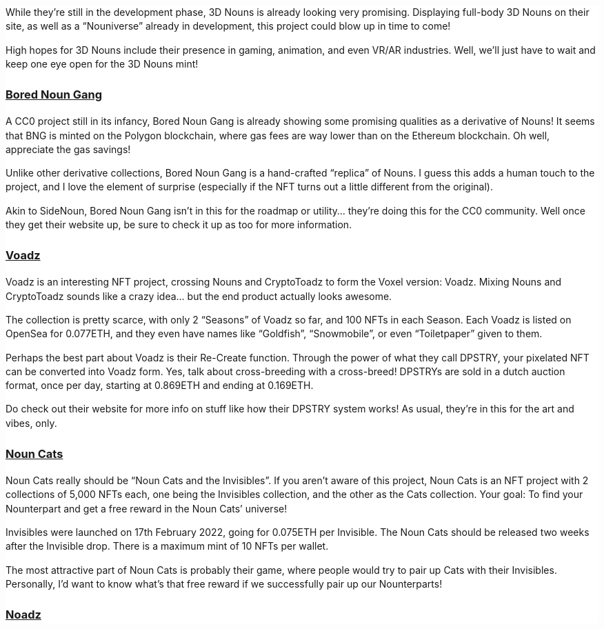 While they’re still in the development phase, 3D Nouns is already looking very promising. Displaying full-body 3D Nouns on their site, as well as a “Nouniverse” already in development, this project could blow up in time to come!

High hopes for 3D Nouns include their presence in gaming, animation, and even VR/AR industries. Well, we’ll just have to wait and keep one eye open for the 3D Nouns mint!

### [Bored Noun Gang](https://linktr.ee/borednoungang)

A CC0 project still in its infancy, Bored Noun Gang is already showing some promising qualities as a derivative of Nouns! It seems that BNG is minted on the Polygon blockchain, where gas fees are way lower than on the Ethereum blockchain. Oh well, appreciate the gas savings!

Unlike other derivative collections, Bored Noun Gang is a hand-crafted “replica” of Nouns. I guess this adds a human touch to the project, and I love the element of surprise (especially if the NFT turns out a little different from the original).

Akin to SideNoun, Bored Noun Gang isn’t in this for the roadmap or utility… they’re doing this for the CC0 community. Well once they get their website up, be sure to check it up as too for more information.

### [Voadz](https://voadz.wtf/)

Voadz is an interesting NFT project, crossing Nouns and CryptoToadz to form the Voxel version: Voadz. Mixing Nouns and CryptoToadz sounds like a crazy idea… but the end product actually looks awesome.

The collection is pretty scarce, with only 2 “Seasons” of Voadz so far, and 100 NFTs in each Season. Each Voadz is listed on OpenSea for 0.077ETH, and they even have names like “Goldfish”, “Snowmobile”, or even “Toiletpaper” given to them.

Perhaps the best part about Voadz is their Re-Create function. Through the power of what they call DPSTRY, your pixelated NFT can be converted into Voadz form. Yes, talk about cross-breeding with a cross-breed! DPSTRYs are sold in a dutch auction format, once per day, starting at 0.869ETH and ending at 0.169ETH.

Do check out their website for more info on stuff like how their DPSTRY system works! As usual, they’re in this for the art and vibes, only.

### [Noun Cats](https://nouncats.com/)

Noun Cats really should be “Noun Cats and the Invisibles”. If you aren’t aware of this project, Noun Cats is an NFT project with 2 collections of 5,000 NFTs each, one being the Invisibles collection, and the other as the Cats collection. Your goal: To find your Nounterpart and get a free reward in the Noun Cats’ universe!

Invisibles were launched on 17th February 2022, going for 0.075ETH per Invisible. The Noun Cats should be released two weeks after the Invisible drop. There is a maximum mint of 10 NFTs per wallet.

The most attractive part of Noun Cats is probably their game, where people would try to pair up Cats with their Invisibles. Personally, I’d want to know what’s that free reward if we successfully pair up our Nounterparts!

### [Noadz](https://opensea.io/collection/noadz)
